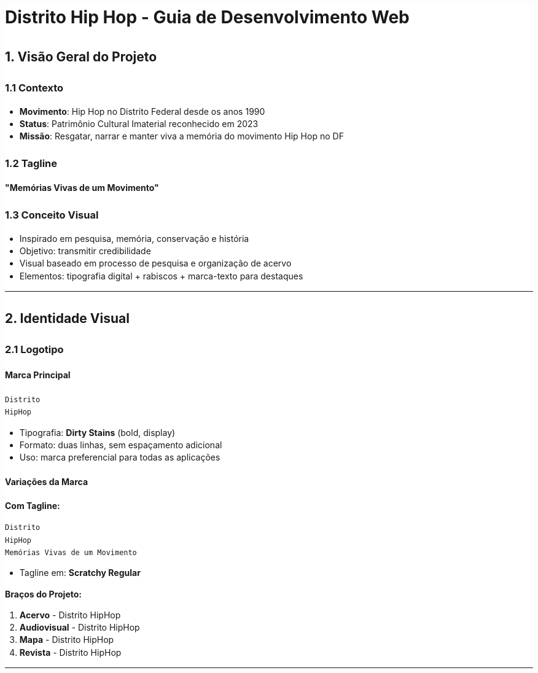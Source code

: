 # Distrito Hip Hop - Guia de Desenvolvimento Web

## 1. Visão Geral do Projeto

### 1.1 Contexto
- **Movimento**: Hip Hop no Distrito Federal desde os anos 1990
- **Status**: Patrimônio Cultural Imaterial reconhecido em 2023
- **Missão**: Resgatar, narrar e manter viva a memória do movimento Hip Hop no DF

### 1.2 Tagline
**"Memórias Vivas de um Movimento"**

### 1.3 Conceito Visual
- Inspirado em pesquisa, memória, conservação e história
- Objetivo: transmitir credibilidade
- Visual baseado em processo de pesquisa e organização de acervo
- Elementos: tipografia digital + rabiscos + marca-texto para destaques

---

## 2. Identidade Visual

### 2.1 Logotipo

#### Marca Principal
```
Distrito
HipHop
```
- Tipografia: **Dirty Stains** (bold, display)
- Formato: duas linhas, sem espaçamento adicional
- Uso: marca preferencial para todas as aplicações

#### Variações da Marca

**Com Tagline:**
```
Distrito
HipHop
Memórias Vivas de um Movimento
```
- Tagline em: **Scratchy Regular**

**Braços do Projeto:**
1. **Acervo** - Distrito HipHop
2. **Audiovisual** - Distrito HipHop
3. **Mapa** - Distrito HipHop
4. **Revista** - Distrito HipHop

---
